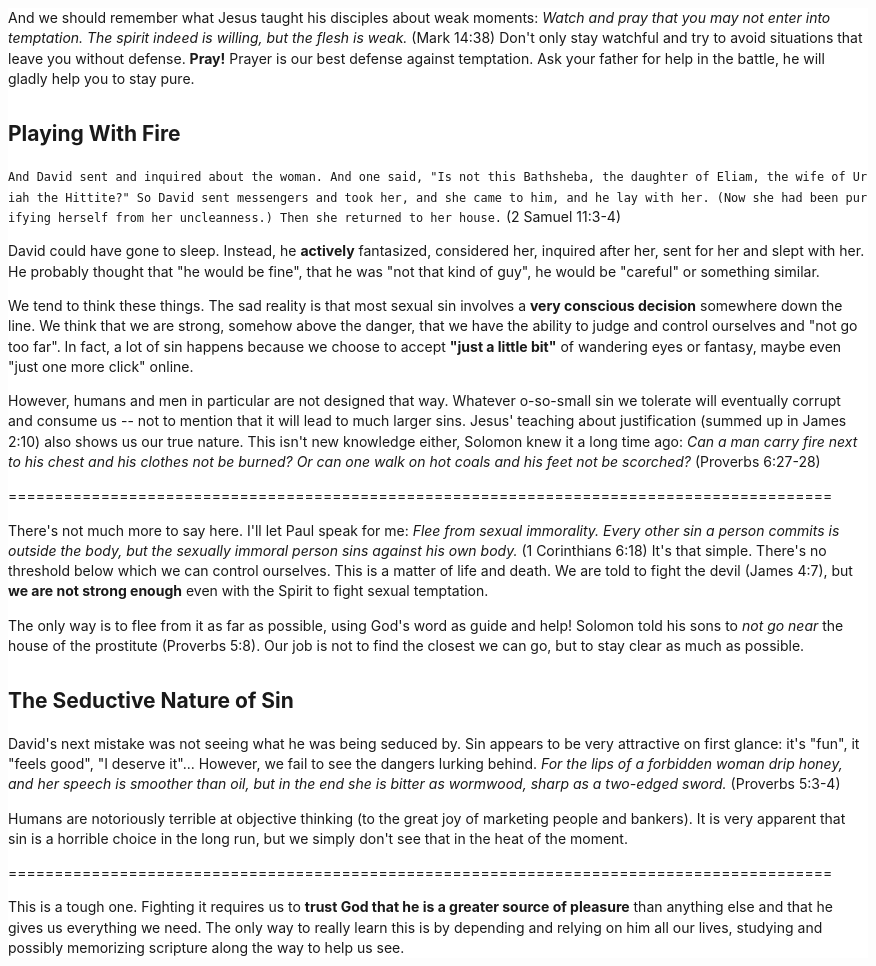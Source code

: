 And we should remember what Jesus taught his disciples about weak moments: *Watch and pray that you may not enter into temptation. The spirit indeed is willing, but the flesh is weak.* (Mark 14:38) Don't only stay watchful and try to avoid situations that leave you without defense. **Pray!** Prayer is our best defense against temptation. Ask your father for help in the battle, he will gladly help you to stay pure.

## Playing With Fire ##
`And David sent and inquired about the woman. And one said, "Is not this Bathsheba, the daughter of Eliam, the wife of Uriah the Hittite?" So David sent messengers and took her, and she came to him, and he lay with her. (Now she had been purifying herself from her uncleanness.) Then she returned to her house.` (2 Samuel 11:3-4)

David could have gone to sleep. Instead, he **actively** fantasized, considered her, inquired after her, sent for her and slept with her. He probably thought that "he would be fine", that he was "not that kind of guy", he would be "careful" or something similar.

We tend to think these things. The sad reality is that most sexual sin involves a **very conscious decision** somewhere down the line. We think that we are strong, somehow above the danger, that we have the ability to judge and control ourselves and "not go too far". In fact, a lot of sin happens because we choose to accept **"just a little bit"** of wandering eyes or fantasy, maybe even "just one more click" online.

However, humans and men in particular are not designed that way. Whatever o-so-small sin we tolerate will eventually corrupt and consume us -- not to mention that it will lead to much larger sins. Jesus' teaching about justification (summed up in James 2:10) also shows us our true nature. This isn't new knowledge either, Solomon knew it a long time ago: *Can a man carry fire next to his chest and his clothes not be burned? Or can one walk on hot coals and his feet not be scorched?* (Proverbs 6:27-28)

=========================================================================================

There's not much more to say here. I'll let Paul speak for me: *Flee from sexual immorality. Every other sin a person commits is outside the body, but the sexually immoral person sins against his own body.* (1 Corinthians 6:18) It's that simple. There's no threshold below which we can control ourselves. This is a matter of life and death. We are told to fight the devil (James 4:7), but **we are not strong enough** even with the Spirit to fight sexual temptation.

The only way is to flee from it as far as possible, using God's word as guide and help! Solomon told his sons to *not go near* the house of the prostitute (Proverbs 5:8). Our job is not to find the closest we can go, but to stay clear as much as possible.

## The Seductive Nature of Sin ##
David's next mistake was not seeing what he was being seduced by. Sin appears to be very attractive on first glance: it's "fun", it "feels good", "I deserve it"... However, we fail to see the dangers lurking behind. *For the lips of a forbidden woman drip honey, and her speech is smoother than oil, but in the end she is bitter as wormwood, sharp as a two-edged sword.* (Proverbs 5:3-4)

Humans are notoriously terrible at objective thinking (to the great joy of marketing people and bankers). It is very apparent that sin is a horrible choice in the long run, but we simply don't see that in the heat of the moment.

=========================================================================================

This is a tough one. Fighting it requires us to **trust God that he is a greater source of pleasure** than anything else and that he gives us everything we need. The only way to really learn this is by depending and relying on him all our lives, studying and possibly memorizing scripture along the way to help us see.
